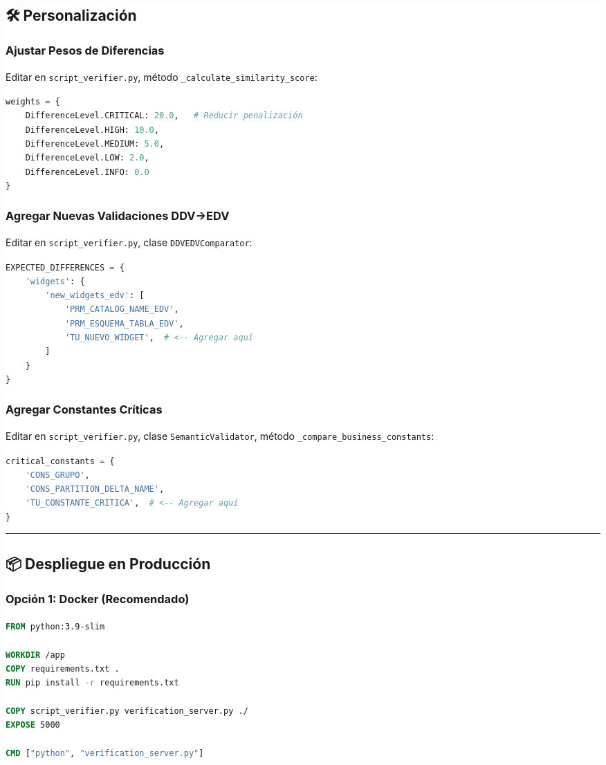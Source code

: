 
## 🛠️ Personalización

### Ajustar Pesos de Diferencias

Editar en `script_verifier.py`, método `_calculate_similarity_score`:

```python
weights = {
    DifferenceLevel.CRITICAL: 20.0,   # Reducir penalización
    DifferenceLevel.HIGH: 10.0,
    DifferenceLevel.MEDIUM: 5.0,
    DifferenceLevel.LOW: 2.0,
    DifferenceLevel.INFO: 0.0
}
```

### Agregar Nuevas Validaciones DDV→EDV

Editar en `script_verifier.py`, clase `DDVEDVComparator`:

```python
EXPECTED_DIFFERENCES = {
    'widgets': {
        'new_widgets_edv': [
            'PRM_CATALOG_NAME_EDV',
            'PRM_ESQUEMA_TABLA_EDV',
            'TU_NUEVO_WIDGET',  # <-- Agregar aquí
        ]
    }
}
```

### Agregar Constantes Críticas

Editar en `script_verifier.py`, clase `SemanticValidator`, método `_compare_business_constants`:

```python
critical_constants = {
    'CONS_GRUPO',
    'CONS_PARTITION_DELTA_NAME',
    'TU_CONSTANTE_CRITICA',  # <-- Agregar aquí
}
```

---

## 📦 Despliegue en Producción

### Opción 1: Docker (Recomendado)

```dockerfile
FROM python:3.9-slim

WORKDIR /app
COPY requirements.txt .
RUN pip install -r requirements.txt

COPY script_verifier.py verification_server.py ./
EXPOSE 5000

CMD ["python", "verification_server.py"]
```
